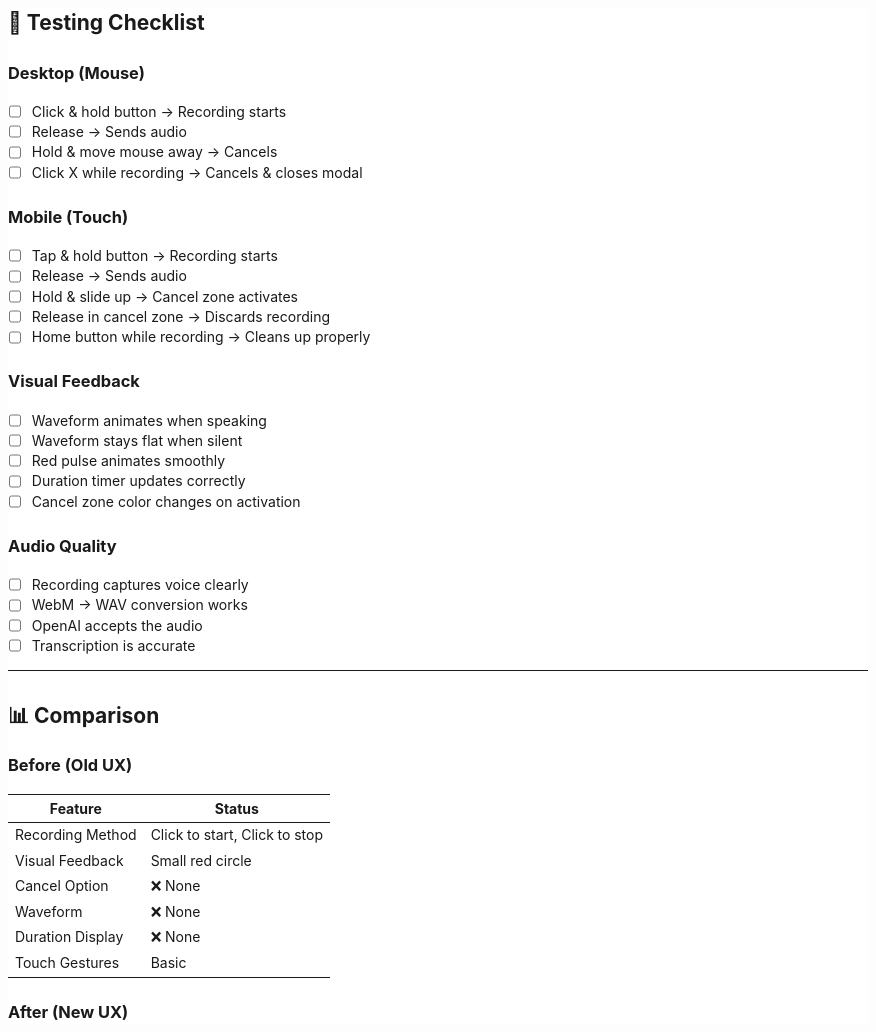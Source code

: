 
## 🧪 **Testing Checklist**

### **Desktop (Mouse)**
- [ ] Click & hold button → Recording starts
- [ ] Release → Sends audio
- [ ] Hold & move mouse away → Cancels
- [ ] Click X while recording → Cancels & closes modal

### **Mobile (Touch)**
- [ ] Tap & hold button → Recording starts
- [ ] Release → Sends audio
- [ ] Hold & slide up → Cancel zone activates
- [ ] Release in cancel zone → Discards recording
- [ ] Home button while recording → Cleans up properly

### **Visual Feedback**
- [ ] Waveform animates when speaking
- [ ] Waveform stays flat when silent
- [ ] Red pulse animates smoothly
- [ ] Duration timer updates correctly
- [ ] Cancel zone color changes on activation

### **Audio Quality**
- [ ] Recording captures voice clearly
- [ ] WebM → WAV conversion works
- [ ] OpenAI accepts the audio
- [ ] Transcription is accurate

---

## 📊 **Comparison**

### **Before (Old UX)**

| Feature | Status |
|---------|--------|
| Recording Method | Click to start, Click to stop |
| Visual Feedback | Small red circle |
| Cancel Option | ❌ None |
| Waveform | ❌ None |
| Duration Display | ❌ None |
| Touch Gestures | Basic |

### **After (New UX)**
